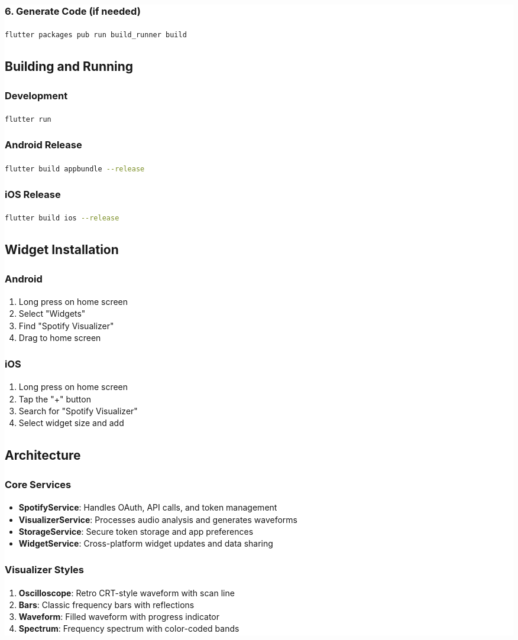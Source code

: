 ### 6. Generate Code (if needed)

```bash
flutter packages pub run build_runner build
```

## Building and Running

### Development
```bash
flutter run
```

### Android Release
```bash
flutter build appbundle --release
```

### iOS Release
```bash
flutter build ios --release
```

## Widget Installation

### Android
1. Long press on home screen
2. Select "Widgets"
3. Find "Spotify Visualizer"
4. Drag to home screen

### iOS
1. Long press on home screen
2. Tap the "+" button
3. Search for "Spotify Visualizer"
4. Select widget size and add

## Architecture

### Core Services
- **SpotifyService**: Handles OAuth, API calls, and token management
- **VisualizerService**: Processes audio analysis and generates waveforms
- **StorageService**: Secure token storage and app preferences
- **WidgetService**: Cross-platform widget updates and data sharing

### Visualizer Styles
1. **Oscilloscope**: Retro CRT-style waveform with scan line
2. **Bars**: Classic frequency bars with reflections
3. **Waveform**: Filled waveform with progress indicator
4. **Spectrum**: Frequency spectrum with color-coded bands
